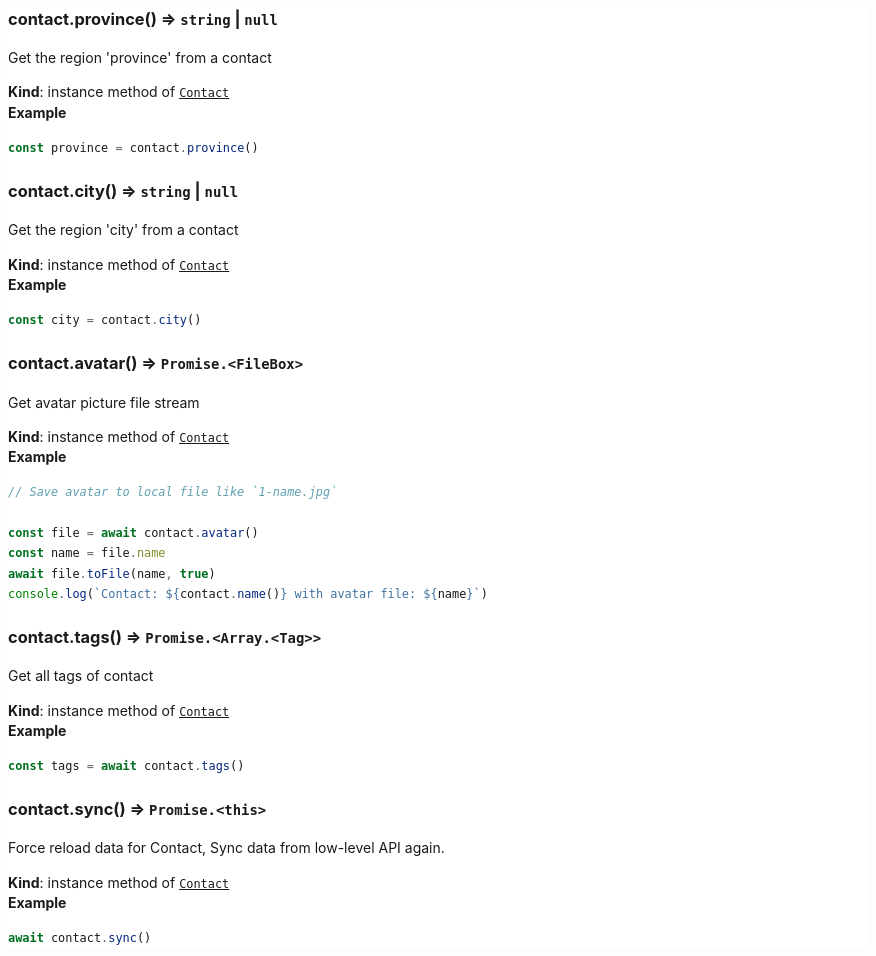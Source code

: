 ### contact.province() ⇒ <code>string</code> \| <code>null</code>
Get the region 'province' from a contact

**Kind**: instance method of [<code>Contact</code>](#Contact)  
**Example**  
```js
const province = contact.province()
```
<a name="Contact+city"></a>

### contact.city() ⇒ <code>string</code> \| <code>null</code>
Get the region 'city' from a contact

**Kind**: instance method of [<code>Contact</code>](#Contact)  
**Example**  
```js
const city = contact.city()
```
<a name="Contact+avatar"></a>

### contact.avatar() ⇒ <code>Promise.&lt;FileBox&gt;</code>
Get avatar picture file stream

**Kind**: instance method of [<code>Contact</code>](#Contact)  
**Example**  
```js
// Save avatar to local file like `1-name.jpg`

const file = await contact.avatar()
const name = file.name
await file.toFile(name, true)
console.log(`Contact: ${contact.name()} with avatar file: ${name}`)
```
<a name="Contact+tags"></a>

### contact.tags() ⇒ <code>Promise.&lt;Array.&lt;Tag&gt;&gt;</code>
Get all tags of contact

**Kind**: instance method of [<code>Contact</code>](#Contact)  
**Example**  
```js
const tags = await contact.tags()
```
<a name="Contact+sync"></a>

### contact.sync() ⇒ <code>Promise.&lt;this&gt;</code>
Force reload data for Contact, Sync data from low-level API again.

**Kind**: instance method of [<code>Contact</code>](#Contact)  
**Example**  
```js
await contact.sync()
```
<a name="Contact+self"></a>
